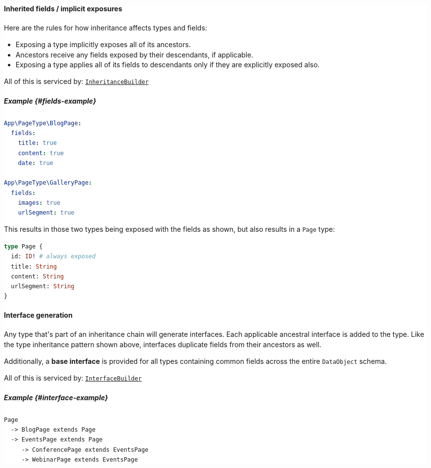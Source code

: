 #### Inherited fields / implicit exposures

Here are the rules for how inheritance affects types and fields:

- Exposing a type implicitly exposes all of its ancestors.
- Ancestors receive any fields exposed by their descendants, if applicable.
- Exposing a type applies all of its fields to descendants only if they are explicitly exposed also.

All of this is serviced by: [`InheritanceBuilder`](api:SilverStripe\GraphQL\Schema\DataObject\InheritanceBuilder)

##### Example {#fields-example}

```yml
App\PageType\BlogPage:
  fields:
    title: true
    content: true
    date: true

App\PageType\GalleryPage:
  fields:
    images: true
    urlSegment: true
```

This results in those two types being exposed with the fields as shown, but also results in a `Page` type:

```graphql
type Page {
  id: ID! # always exposed
  title: String
  content: String
  urlSegment: String
}
```

#### Interface generation

Any type that's part of an inheritance chain will generate interfaces. Each applicable ancestral interface is added
to the type. Like the type inheritance pattern shown above, interfaces duplicate fields from their ancestors as well.

Additionally, a **base interface** is provided for all types containing common fields across the entire `DataObject`
schema.

All of this is serviced by: [`InterfaceBuilder`](api:SilverStripe\GraphQL\Schema\DataObject\InterfaceBuilder)

##### Example {#interface-example}

```text
Page
  -> BlogPage extends Page
  -> EventsPage extends Page
     -> ConferencePage extends EventsPage
     -> WebinarPage extends EventsPage
```
